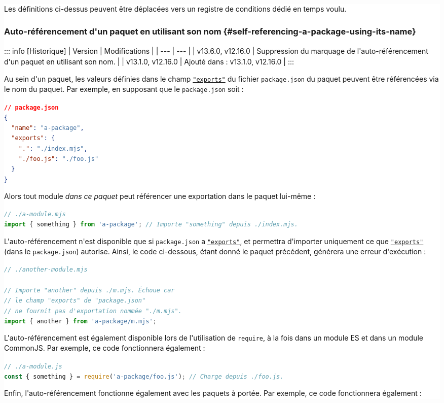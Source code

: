 Les définitions ci-dessus peuvent être déplacées vers un registre de conditions dédié en temps voulu.


### Auto-référencement d'un paquet en utilisant son nom {#self-referencing-a-package-using-its-name}

::: info [Historique]
| Version | Modifications |
| --- | --- |
| v13.6.0, v12.16.0 | Suppression du marquage de l'auto-référencement d'un paquet en utilisant son nom. |
| v13.1.0, v12.16.0 | Ajouté dans : v13.1.0, v12.16.0 |
:::

Au sein d'un paquet, les valeurs définies dans le champ [`"exports"`](/fr/nodejs/api/packages#exports) du fichier `package.json` du paquet peuvent être référencées via le nom du paquet. Par exemple, en supposant que le `package.json` soit :

```json [JSON]
// package.json
{
  "name": "a-package",
  "exports": {
    ".": "./index.mjs",
    "./foo.js": "./foo.js"
  }
}
```
Alors tout module *dans ce paquet* peut référencer une exportation dans le paquet lui-même :

```js [ESM]
// ./a-module.mjs
import { something } from 'a-package'; // Importe "something" depuis ./index.mjs.
```
L'auto-référencement n'est disponible que si `package.json` a [`"exports"`](/fr/nodejs/api/packages#exports), et permettra d'importer uniquement ce que [`"exports"`](/fr/nodejs/api/packages#exports) (dans le `package.json`) autorise. Ainsi, le code ci-dessous, étant donné le paquet précédent, générera une erreur d'exécution :

```js [ESM]
// ./another-module.mjs

// Importe "another" depuis ./m.mjs. Échoue car
// le champ "exports" de "package.json"
// ne fournit pas d'exportation nommée "./m.mjs".
import { another } from 'a-package/m.mjs';
```
L'auto-référencement est également disponible lors de l'utilisation de `require`, à la fois dans un module ES et dans un module CommonJS. Par exemple, ce code fonctionnera également :

```js [CJS]
// ./a-module.js
const { something } = require('a-package/foo.js'); // Charge depuis ./foo.js.
```
Enfin, l'auto-référencement fonctionne également avec les paquets à portée. Par exemple, ce code fonctionnera également :
